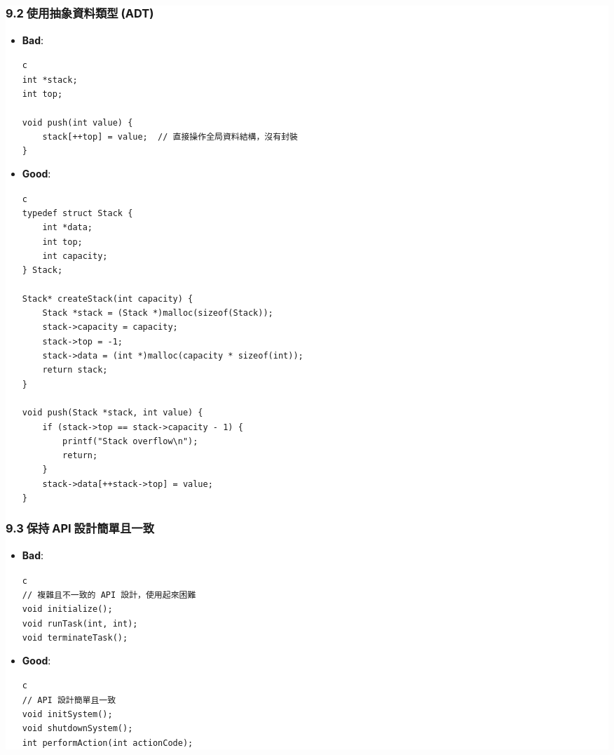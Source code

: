 ### 9.2 使用抽象資料類型 (ADT)
- **Bad**:
  <pre><code>c
  int *stack;
  int top;

  void push(int value) {
      stack[++top] = value;  // 直接操作全局資料結構，沒有封裝
  }
  </code></pre>

- **Good**:
  <pre><code>c
  typedef struct Stack {
      int *data;
      int top;
      int capacity;
  } Stack;

  Stack* createStack(int capacity) {
      Stack *stack = (Stack *)malloc(sizeof(Stack));
      stack->capacity = capacity;
      stack->top = -1;
      stack->data = (int *)malloc(capacity * sizeof(int));
      return stack;
  }

  void push(Stack *stack, int value) {
      if (stack->top == stack->capacity - 1) {
          printf("Stack overflow\n");
          return;
      }
      stack->data[++stack->top] = value;
  }
  </code></pre>

### 9.3 保持 API 設計簡單且一致
- **Bad**:
  <pre><code>c
  // 複雜且不一致的 API 設計，使用起來困難
  void initialize();
  void runTask(int, int);
  void terminateTask();
  </code></pre>

- **Good**:
  <pre><code>c
  // API 設計簡單且一致
  void initSystem();
  void shutdownSystem();
  int performAction(int actionCode);
  </code></pre>

